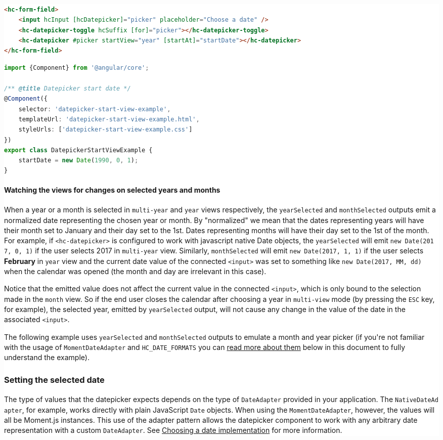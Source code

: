 ```html
<hc-form-field>
    <input hcInput [hcDatepicker]="picker" placeholder="Choose a date" />
    <hc-datepicker-toggle hcSuffix [for]="picker"></hc-datepicker-toggle>
    <hc-datepicker #picker startView="year" [startAt]="startDate"></hc-datepicker>
</hc-form-field>
```

```typescript
import {Component} from '@angular/core';

/** @title Datepicker start date */
@Component({
    selector: 'datepicker-start-view-example',
    templateUrl: 'datepicker-start-view-example.html',
    styleUrls: ['datepicker-start-view-example.css']
})
export class DatepickerStartViewExample {
    startDate = new Date(1990, 0, 1);
}
```

#### Watching the views for changes on selected years and months

When a year or a month is selected in `multi-year` and `year` views respectively, the `yearSelected`
and `monthSelected` outputs emit a normalized date representing the chosen year or month. By
"normalized" we mean that the dates representing years will have their month set to January and
their day set to the 1st. Dates representing months will have their day set to the 1st of the
month. For example, if `<hc-datepicker>` is configured to work with javascript native Date
objects, the `yearSelected` will emit `new Date(2017, 0, 1)` if the user selects 2017 in
`multi-year` view. Similarly, `monthSelected` will emit `new Date(2017, 1, 1)` if the user
selects **February** in `year` view and the current date value of the connected `<input>` was
set to something like `new Date(2017, MM, dd)` when the calendar was opened (the month and day are
irrelevant in this case).

Notice that the emitted value does not affect the current value in the connected `<input>`, which
is only bound to the selection made in the `month` view. So if the end user closes the calendar
after choosing a year in `multi-view` mode (by pressing the `ESC` key, for example), the selected
year, emitted by `yearSelected` output, will not cause any change in the value of the date in the
associated `<input>`.

The following example uses `yearSelected` and `monthSelected` outputs to emulate a month and year
picker (if you're not familiar with the usage of `MomentDateAdapter` and `HC_DATE_FORMATS`
you can [read more about them](/components/datepicker/usage#choosing-date-implementation) below in
this document to fully understand the example).

### Setting the selected date

The type of values that the datepicker expects depends on the type of `DateAdapter` provided in your
application. The `NativeDateAdapter`, for example, works directly with plain JavaScript `Date`
objects. When using the `MomentDateAdapter`, however, the values will all be Moment.js instances.
This use of the adapter pattern allows the datepicker component to work with any arbitrary date
representation with a custom `DateAdapter`.
See [Choosing a date implementation](/components/datepicker/usage#choosing-date-implementation)
for more information.
